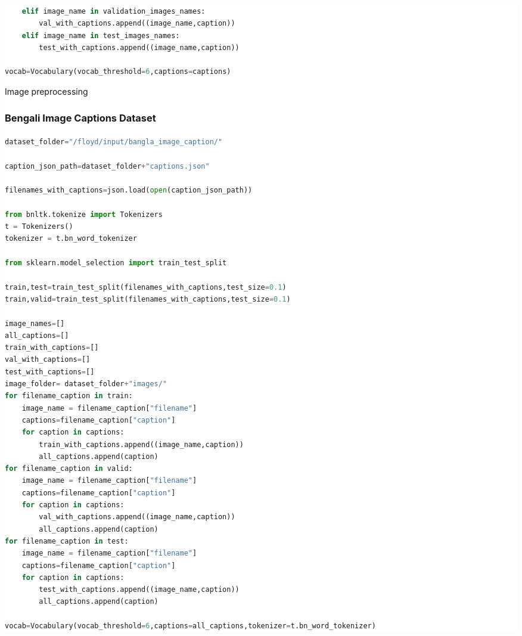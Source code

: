 ```python
    elif image_name in validation_images_names:
        val_with_captions.append((image_name,caption))
    elif image_name in test_images_names:
        test_with_captions.append((image_name,caption))

vocab=Vocabulary(vocab_threshold=6,captions=captions)
```

Image preprocessing

### Bengali Image Captions Dataset

```python
dataset_folder="/floyd/input/bangla_image_caption/"

caption_json_path=dataset_folder+"captions.json"

filenames_with_captions=json.load(open(caption_json_path))

from bnltk.tokenize import Tokenizers
t = Tokenizers()
tokenizer = t.bn_word_tokenizer

from sklearn.model_selection import train_test_split

train,test=train_test_split(filenames_with_captions,test_size=0.1)
train,valid=train_test_split(filenames_with_captions,test_size=0.1)

image_names=[]
all_captions=[]
train_with_captions=[]
val_with_captions=[]
test_with_captions=[]
image_folder= dataset_folder+"images/"
for filename_caption in train:
    image_name = filename_caption["filename"]
    captions=filename_caption["caption"]
    for caption in captions:
        train_with_captions.append((image_name,caption))
        all_captions.append(caption)
for filename_caption in valid:
    image_name = filename_caption["filename"]
    captions=filename_caption["caption"]
    for caption in captions:
        val_with_captions.append((image_name,caption))
        all_captions.append(caption)
for filename_caption in test:
    image_name = filename_caption["filename"]
    captions=filename_caption["caption"]
    for caption in captions:
        test_with_captions.append((image_name,caption))
        all_captions.append(caption)

vocab=Vocabulary(vocab_threshold=6,captions=all_captions,tokenizer=t.bn_word_tokenizer)
```
